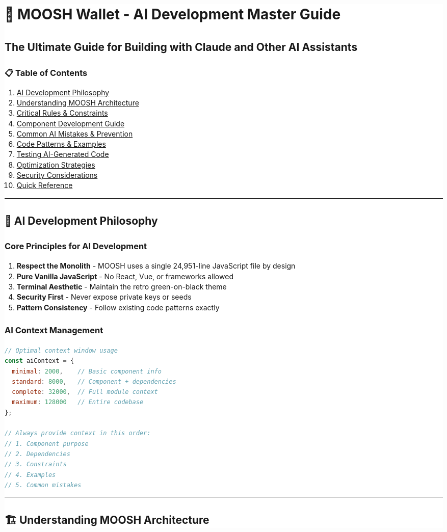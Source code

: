 # 🤖 MOOSH Wallet - AI Development Master Guide
## The Ultimate Guide for Building with Claude and Other AI Assistants

### 📋 Table of Contents
1. [AI Development Philosophy](#ai-development-philosophy)
2. [Understanding MOOSH Architecture](#understanding-moosh-architecture)
3. [Critical Rules & Constraints](#critical-rules--constraints)
4. [Component Development Guide](#component-development-guide)
5. [Common AI Mistakes & Prevention](#common-ai-mistakes--prevention)
6. [Code Patterns & Examples](#code-patterns--examples)
7. [Testing AI-Generated Code](#testing-ai-generated-code)
8. [Optimization Strategies](#optimization-strategies)
9. [Security Considerations](#security-considerations)
10. [Quick Reference](#quick-reference)

---

## 🎯 AI Development Philosophy

### Core Principles for AI Development

1. **Respect the Monolith** - MOOSH uses a single 24,951-line JavaScript file by design
2. **Pure Vanilla JavaScript** - No React, Vue, or frameworks allowed
3. **Terminal Aesthetic** - Maintain the retro green-on-black theme
4. **Security First** - Never expose private keys or seeds
5. **Pattern Consistency** - Follow existing code patterns exactly

### AI Context Management
```javascript
// Optimal context window usage
const aiContext = {
  minimal: 2000,    // Basic component info
  standard: 8000,   // Component + dependencies
  complete: 32000,  // Full module context
  maximum: 128000   // Entire codebase
};

// Always provide context in this order:
// 1. Component purpose
// 2. Dependencies
// 3. Constraints
// 4. Examples
// 5. Common mistakes
```

---

## 🏗️ Understanding MOOSH Architecture
